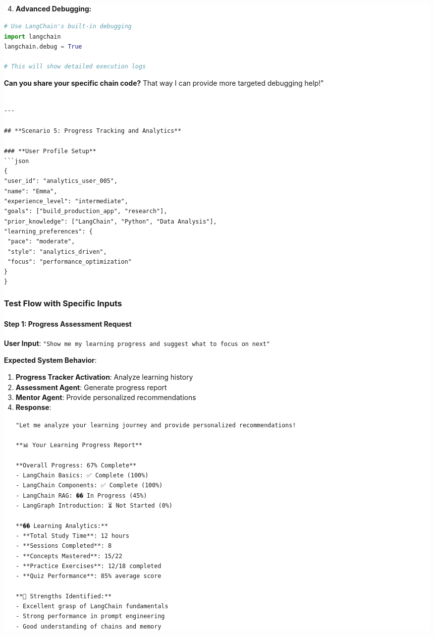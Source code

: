    4. **Advanced Debugging:**
   ```python
   # Use LangChain's built-in debugging
   import langchain
   langchain.debug = True
   
   # This will show detailed execution logs
   ```
   
   **Can you share your specific chain code?** That way I can provide more targeted debugging help!"
   ```

---

## **Scenario 5: Progress Tracking and Analytics**

### **User Profile Setup**
```json
{
  "user_id": "analytics_user_005",
  "name": "Emma",
  "experience_level": "intermediate",
  "goals": ["build_production_app", "research"],
  "prior_knowledge": ["LangChain", "Python", "Data Analysis"],
  "learning_preferences": {
    "pace": "moderate",
    "style": "analytics_driven",
    "focus": "performance_optimization"
  }
}
```

### **Test Flow with Specific Inputs**

#### **Step 1: Progress Assessment Request**
**User Input**: `"Show me my learning progress and suggest what to focus on next"`

**Expected System Behavior**:
1. **Progress Tracker Activation**: Analyze learning history
2. **Assessment Agent**: Generate progress report
3. **Mentor Agent**: Provide personalized recommendations
4. **Response**:
   ```
   "Let me analyze your learning journey and provide personalized recommendations!
   
   **📊 Your Learning Progress Report**
   
   **Overall Progress: 67% Complete**
   - LangChain Basics: ✅ Complete (100%)
   - LangChain Components: ✅ Complete (100%)
   - LangChain RAG: �� In Progress (45%)
   - LangGraph Introduction: ⏳ Not Started (0%)
   
   **�� Learning Analytics:**
   - **Total Study Time**: 12 hours
   - **Sessions Completed**: 8
   - **Concepts Mastered**: 15/22
   - **Practice Exercises**: 12/18 completed
   - **Quiz Performance**: 85% average score
   
   **🎯 Strengths Identified:**
   - Excellent grasp of LangChain fundamentals
   - Strong performance in prompt engineering
   - Good understanding of chains and memory
   
   ```